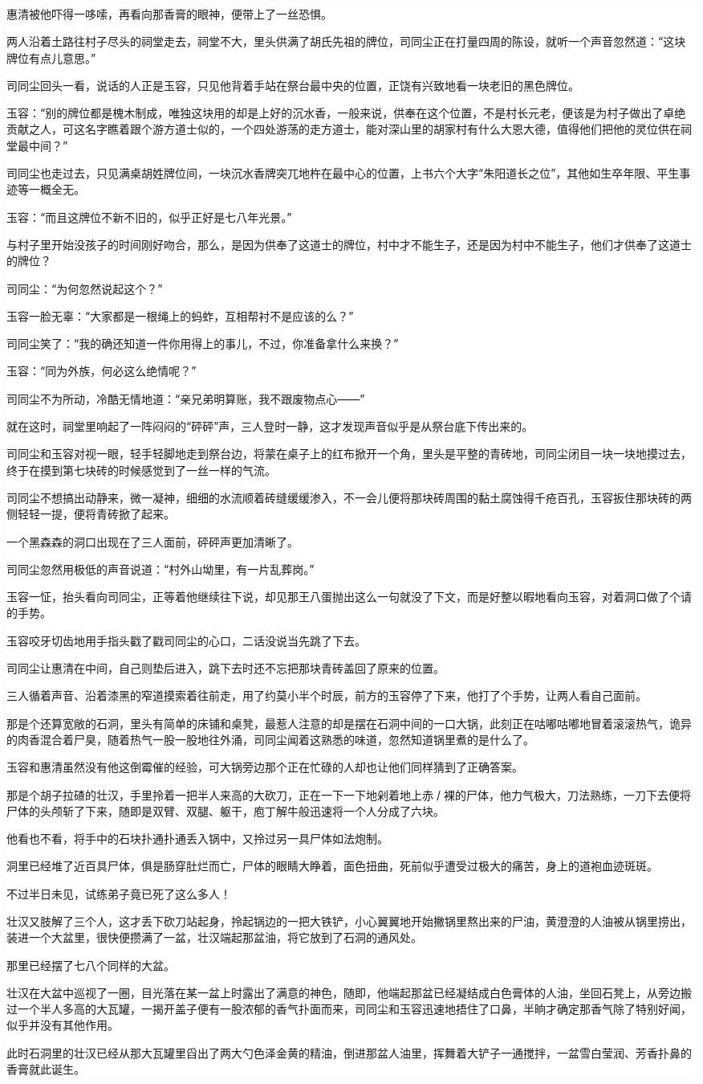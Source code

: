 惠清被他吓得一哆嗦，再看向那香膏的眼神，便带上了一丝恐惧。

两人沿着土路往村子尽头的祠堂走去，祠堂不大，里头供满了胡氏先祖的牌位，司同尘正在打量四周的陈设，就听一个声音忽然道：“这块牌位有点儿意思。”

司同尘回头一看，说话的人正是玉容，只见他背着手站在祭台最中央的位置，正饶有兴致地看一块老旧的黑色牌位。

玉容：“别的牌位都是槐木制成，唯独这块用的却是上好的沉水香，一般来说，供奉在这个位置，不是村长元老，便该是为村子做出了卓绝贡献之人，可这名字瞧着跟个游方道士似的，一个四处游荡的走方道士，能对深山里的胡家村有什么大恩大德，值得他们把他的灵位供在祠堂最中间？”

司同尘也走过去，只见满桌胡姓牌位间，一块沉水香牌突兀地杵在最中心的位置，上书六个大字“朱阳道长之位”，其他如生卒年限、平生事迹等一概全无。

玉容：“而且这牌位不新不旧的，似乎正好是七八年光景。”

与村子里开始没孩子的时间刚好吻合，那么，是因为供奉了这道士的牌位，村中才不能生子，还是因为村中不能生子，他们才供奉了这道士的牌位？

司同尘：“为何忽然说起这个？”

玉容一脸无辜：“大家都是一根绳上的蚂蚱，互相帮衬不是应该的么？”

司同尘笑了：“我的确还知道一件你用得上的事儿，不过，你准备拿什么来换？”

玉容：“同为外族，何必这么绝情呢？”

司同尘不为所动，冷酷无情地道：“亲兄弟明算账，我不跟废物点心——”

就在这时，祠堂里响起了一阵闷闷的“砰砰”声，三人登时一静，这才发现声音似乎是从祭台底下传出来的。

司同尘和玉容对视一眼，轻手轻脚地走到祭台边，将蒙在桌子上的红布掀开一个角，里头是平整的青砖地，司同尘闭目一块一块地摸过去，终于在摸到第七块砖的时候感觉到了一丝一样的气流。

司同尘不想搞出动静来，微一凝神，细细的水流顺着砖缝缓缓渗入，不一会儿便将那块砖周围的黏土腐蚀得千疮百孔，玉容扳住那块砖的两侧轻轻一提，便将青砖掀了起来。

一个黑森森的洞口出现在了三人面前，砰砰声更加清晰了。

司同尘忽然用极低的声音说道：“村外山坳里，有一片乱葬岗。”

玉容一怔，抬头看向司同尘，正等着他继续往下说，却见那王八蛋抛出这么一句就没了下文，而是好整以暇地看向玉容，对着洞口做了个请的手势。

玉容咬牙切齿地用手指头戳了戳司同尘的心口，二话没说当先跳了下去。

司同尘让惠清在中间，自己则垫后进入，跳下去时还不忘把那块青砖盖回了原来的位置。

三人循着声音、沿着漆黑的窄道摸索着往前走，用了约莫小半个时辰，前方的玉容停了下来，他打了个手势，让两人看自己面前。

那是个还算宽敞的石洞，里头有简单的床铺和桌凳，最惹人注意的却是摆在石洞中间的一口大锅，此刻正在咕嘟咕嘟地冒着滚滚热气，诡异的肉香混合着尸臭，随着热气一股一股地往外涌，司同尘闻着这熟悉的味道，忽然知道锅里煮的是什么了。

玉容和惠清虽然没有他这倒霉催的经验，可大锅旁边那个正在忙碌的人却也让他们同样猜到了正确答案。

那是个胡子拉碴的壮汉，手里拎着一把半人来高的大砍刀，正在一下一下地剁着地上赤 / 裸的尸体，他力气极大，刀法熟练，一刀下去便将尸体的头颅斩了下来，随即是双臂、双腿、躯干，庖丁解牛般迅速将一个人分成了六块。

他看也不看，将手中的石块扑通扑通丢入锅中，又拎过另一具尸体如法炮制。

洞里已经堆了近百具尸体，俱是肠穿肚烂而亡，尸体的眼睛大睁着，面色扭曲，死前似乎遭受过极大的痛苦，身上的道袍血迹斑斑。

不过半日未见，试练弟子竟已死了这么多人！

壮汉又肢解了三个人，这才丢下砍刀站起身，拎起锅边的一把大铁铲，小心翼翼地开始撇锅里熬出来的尸油，黄澄澄的人油被从锅里捞出，装进一个大盆里，很快便攒满了一盆，壮汉端起那盆油，将它放到了石洞的通风处。

那里已经摆了七八个同样的大盆。

壮汉在大盆中巡视了一圈，目光落在某一盆上时露出了满意的神色，随即，他端起那盆已经凝结成白色膏体的人油，坐回石凳上，从旁边搬过一个半人多高的大瓦罐，一揭开盖子便有一股浓郁的香气扑面而来，司同尘和玉容迅速地捂住了口鼻，半晌才确定那香气除了特别好闻，似乎并没有其他作用。

此时石洞里的壮汉已经从那大瓦罐里舀出了两大勺色泽金黄的精油，倒进那盆人油里，挥舞着大铲子一通搅拌，一盆雪白莹润、芳香扑鼻的香膏就此诞生。
